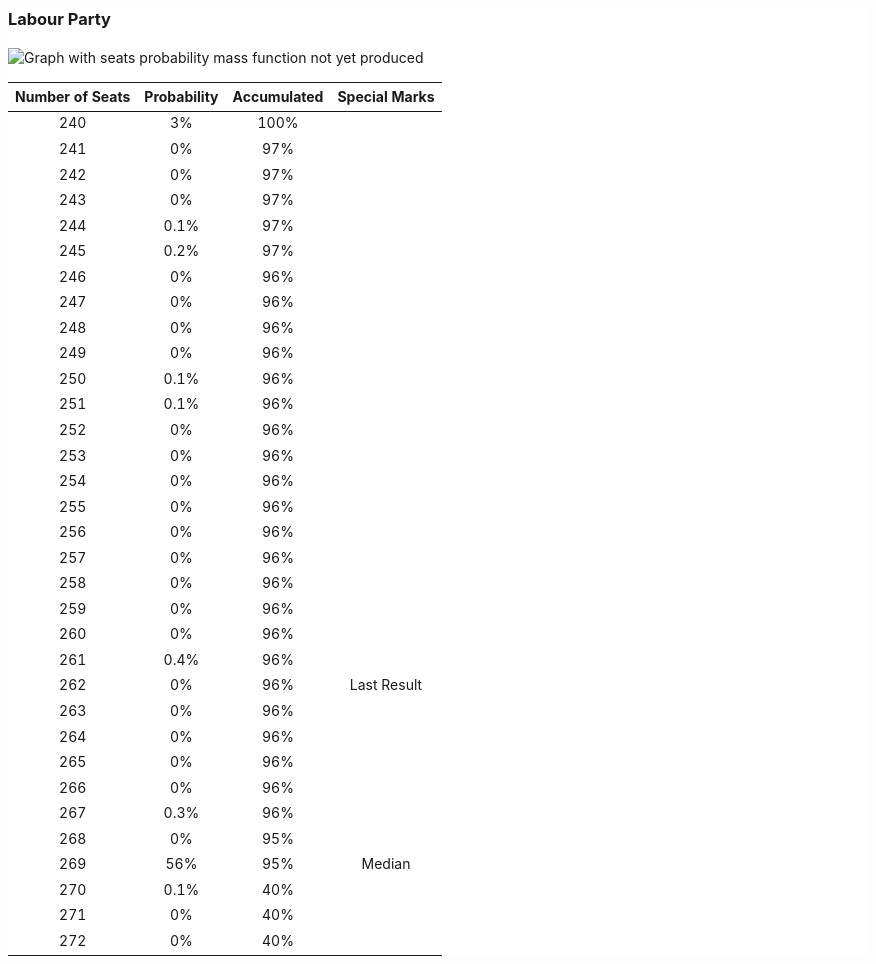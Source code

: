 ### Labour Party

![Graph with seats probability mass function not yet produced](2018-03-04-ICMResearch-coalitions-seats-pmf-lab.png "Seats Probability Mass Function")

| Number of Seats | Probability | Accumulated | Special Marks |
|:---------------:|:-----------:|:-----------:|:-------------:|
| 240 | 3% | 100% |  |
| 241 | 0% | 97% |  |
| 242 | 0% | 97% |  |
| 243 | 0% | 97% |  |
| 244 | 0.1% | 97% |  |
| 245 | 0.2% | 97% |  |
| 246 | 0% | 96% |  |
| 247 | 0% | 96% |  |
| 248 | 0% | 96% |  |
| 249 | 0% | 96% |  |
| 250 | 0.1% | 96% |  |
| 251 | 0.1% | 96% |  |
| 252 | 0% | 96% |  |
| 253 | 0% | 96% |  |
| 254 | 0% | 96% |  |
| 255 | 0% | 96% |  |
| 256 | 0% | 96% |  |
| 257 | 0% | 96% |  |
| 258 | 0% | 96% |  |
| 259 | 0% | 96% |  |
| 260 | 0% | 96% |  |
| 261 | 0.4% | 96% |  |
| 262 | 0% | 96% | Last Result |
| 263 | 0% | 96% |  |
| 264 | 0% | 96% |  |
| 265 | 0% | 96% |  |
| 266 | 0% | 96% |  |
| 267 | 0.3% | 96% |  |
| 268 | 0% | 95% |  |
| 269 | 56% | 95% | Median |
| 270 | 0.1% | 40% |  |
| 271 | 0% | 40% |  |
| 272 | 0% | 40% |  |